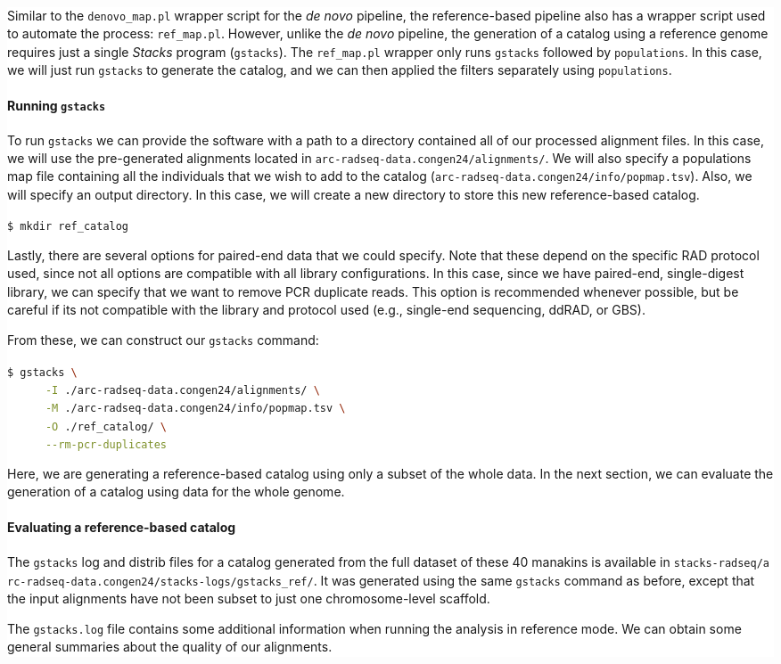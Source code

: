 Similar to the `denovo_map.pl` wrapper script for the *de novo* pipeline, 
the reference-based pipeline also has a wrapper script used to automate 
the process: `ref_map.pl`. However, unlike the *de novo* pipeline, the 
generation of a catalog using a reference genome requires just a single 
*Stacks* program (`gstacks`). The `ref_map.pl` wrapper only runs `gstacks` 
followed by `populations`. In this case, we will just run `gstacks` to 
generate the catalog, and we can then applied the filters separately 
using `populations`.

#### Running `gstacks`

To run `gstacks` we can provide the software with a path to a directory 
contained all of our processed alignment files. In this case, we will use 
the pre-generated alignments located in `arc-radseq-data.congen24/alignments/`.
We will also specify a populations map file containing all the individuals 
that we wish to add to the catalog (`arc-radseq-data.congen24/info/popmap.tsv`).
Also, we will specify an output directory. In this case, we will create a 
new directory to store this new reference-based catalog.

```sh
$ mkdir ref_catalog
```

Lastly, there are several options for paired-end data that we could specify.
Note that these depend on the specific RAD protocol used, since not all 
options are compatible with all library configurations. In this case, since 
we have paired-end, single-digest library, we can specify that we want to 
remove PCR duplicate reads. This option is recommended whenever possible, 
but be careful if its not compatible with the library and protocol used 
(e.g., single-end sequencing, ddRAD, or GBS).

From these, we can construct our `gstacks` command:

```sh
$ gstacks \
      -I ./arc-radseq-data.congen24/alignments/ \
      -M ./arc-radseq-data.congen24/info/popmap.tsv \
      -O ./ref_catalog/ \
      --rm-pcr-duplicates 
```

Here, we are generating a reference-based catalog using only a subset 
of the whole data. In the next section, we can evaluate the generation 
of a catalog using data for the whole genome.

#### Evaluating a reference-based catalog

The `gstacks` log and distrib files for a catalog generated from the full 
dataset of these 40 manakins is available in 
`stacks-radseq/arc-radseq-data.congen24/stacks-logs/gstacks_ref/`. 
It was generated using the same `gstacks` command as before, except that 
the input alignments have not been subset to just one chromosome-level 
scaffold.

The `gstacks.log` file contains some additional information when running 
the analysis in reference mode. We can obtain some general summaries 
about the quality of our alignments.
